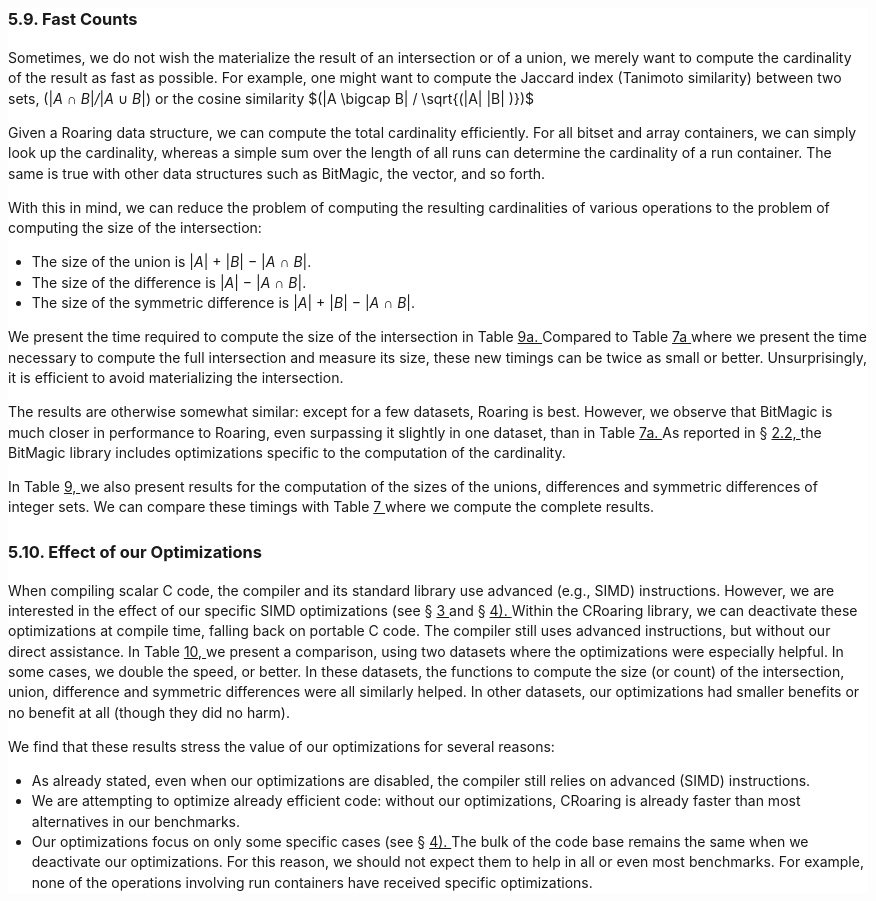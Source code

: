 ### 5.9.  Fast Counts

Sometimes, we do not wish the materialize the result of an intersection or of a union, we merely want to compute the cardinality of the result as fast as possible. For example, one might want to compute the Jaccard index (Tanimoto similarity) between two sets, (|*A* ∩ *B*|*/*|*A* ∪ *B*|) or the cosine similarity $(|A \bigcap B| / \sqrt{(|A| |B| )})$ 

Given a Roaring data structure, we can compute the total cardinality efficiently. For all bitset and array containers, we can simply look up the cardinality, whereas a simple sum over the length of all runs can determine the cardinality of a run container. The same is true with other data structures such as BitMagic, the vector, and so forth.

With this in mind, we can reduce the problem of computing the resulting cardinalities of various operations to the problem of computing the size of the intersection:

- The size of the union is |*A*| + |*B*| − |*A* ∩ *B*|.
- The size of the difference is |*A*| − |*A* ∩ *B*|.
- The size of the symmetric difference is |*A*| + |*B*| − |*A* ∩ *B*|.

We present the time required to compute the size of the intersection in Table [9a. ](#_bookmark107)Compared to Table [7a ](#_bookmark42)where we present the time necessary to compute the full intersection and measure its size, these new timings can be twice as small or better. Unsurprisingly, it is efficient to avoid materializing the intersection.

The results are otherwise somewhat similar: except for a few datasets, Roaring is best. However, we observe that BitMagic is much closer in performance to Roaring, even surpassing it slightly in one dataset, than in Table [7a. ](#_bookmark42)As reported in § [2.2, ](#_bookmark5)the BitMagic library includes optimizations specific to the computation of the cardinality.

In Table [9, ](#_bookmark106)we also present results for the computation of the sizes of the unions, differences and symmetric differences of integer sets. We can compare these timings with Table [7 ](#_bookmark41)where we compute the complete results.

### 5.10.  Effect of our Optimizations

When compiling scalar C code, the compiler and its standard library use advanced (e.g., SIMD) instructions. However, we are interested in the effect of our specific SIMD optimizations (see § [3 ](#_bookmark6)and § [4). ](#_bookmark9)Within the CRoaring library, we can deactivate these optimizations at compile time, falling back on portable C code. The compiler still uses advanced instructions, but without our direct assistance. In Table [10, ](#_bookmark108)we present a comparison, using two datasets where the optimizations were especially helpful. In some cases, we double the speed, or better. In these datasets, the functions to compute the size (or count) of the intersection, union, difference and symmetric differences were all similarly helped. In other datasets, our optimizations had smaller benefits or no benefit at all (though they did no harm).

We find that these results stress the value of our optimizations for several reasons:

- As already stated, even when our optimizations are disabled, the compiler still relies on advanced (SIMD) instructions.
- We are attempting to optimize already efficient code: without our optimizations, CRoaring is already faster than most alternatives in our benchmarks.
- Our optimizations focus on only some specific cases (see § [4). ](#_bookmark9)The bulk of the code base remains the same when we deactivate our optimizations. For this reason, we should not expect them to help in all or even most benchmarks. For example, none of the operations involving run containers have received specific optimizations.
